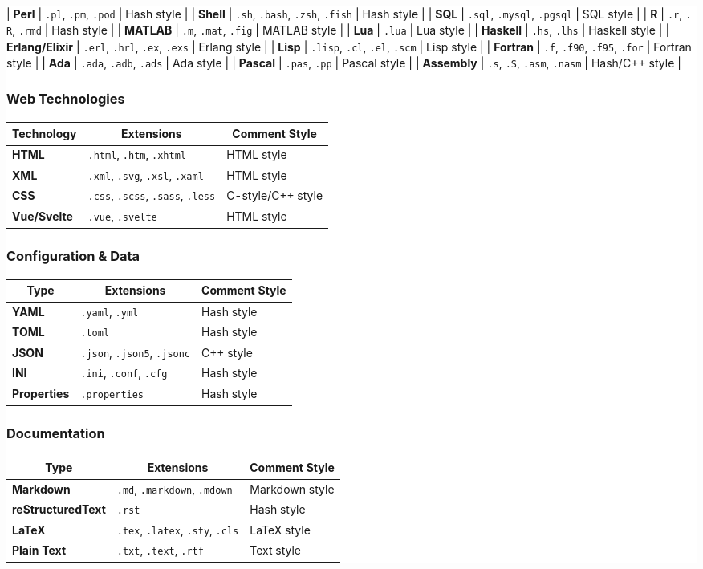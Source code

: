 | **Perl** | `.pl`, `.pm`, `.pod` | Hash style |
| **Shell** | `.sh`, `.bash`, `.zsh`, `.fish` | Hash style |
| **SQL** | `.sql`, `.mysql`, `.pgsql` | SQL style |
| **R** | `.r`, `.R`, `.rmd` | Hash style |
| **MATLAB** | `.m`, `.mat`, `.fig` | MATLAB style |
| **Lua** | `.lua` | Lua style |
| **Haskell** | `.hs`, `.lhs` | Haskell style |
| **Erlang/Elixir** | `.erl`, `.hrl`, `.ex`, `.exs` | Erlang style |
| **Lisp** | `.lisp`, `.cl`, `.el`, `.scm` | Lisp style |
| **Fortran** | `.f`, `.f90`, `.f95`, `.for` | Fortran style |
| **Ada** | `.ada`, `.adb`, `.ads` | Ada style |
| **Pascal** | `.pas`, `.pp` | Pascal style |
| **Assembly** | `.s`, `.S`, `.asm`, `.nasm` | Hash/C++ style |

### Web Technologies

| Technology | Extensions | Comment Style |
|------------|------------|---------------|
| **HTML** | `.html`, `.htm`, `.xhtml` | HTML style |
| **XML** | `.xml`, `.svg`, `.xsl`, `.xaml` | HTML style |
| **CSS** | `.css`, `.scss`, `.sass`, `.less` | C-style/C++ style |
| **Vue/Svelte** | `.vue`, `.svelte` | HTML style |

### Configuration & Data

| Type | Extensions | Comment Style |
|------|------------|---------------|
| **YAML** | `.yaml`, `.yml` | Hash style |
| **TOML** | `.toml` | Hash style |
| **JSON** | `.json`, `.json5`, `.jsonc` | C++ style |
| **INI** | `.ini`, `.conf`, `.cfg` | Hash style |
| **Properties** | `.properties` | Hash style |

### Documentation

| Type | Extensions | Comment Style |
|------|------------|---------------|
| **Markdown** | `.md`, `.markdown`, `.mdown` | Markdown style |
| **reStructuredText** | `.rst` | Hash style |
| **LaTeX** | `.tex`, `.latex`, `.sty`, `.cls` | LaTeX style |
| **Plain Text** | `.txt`, `.text`, `.rtf` | Text style |
